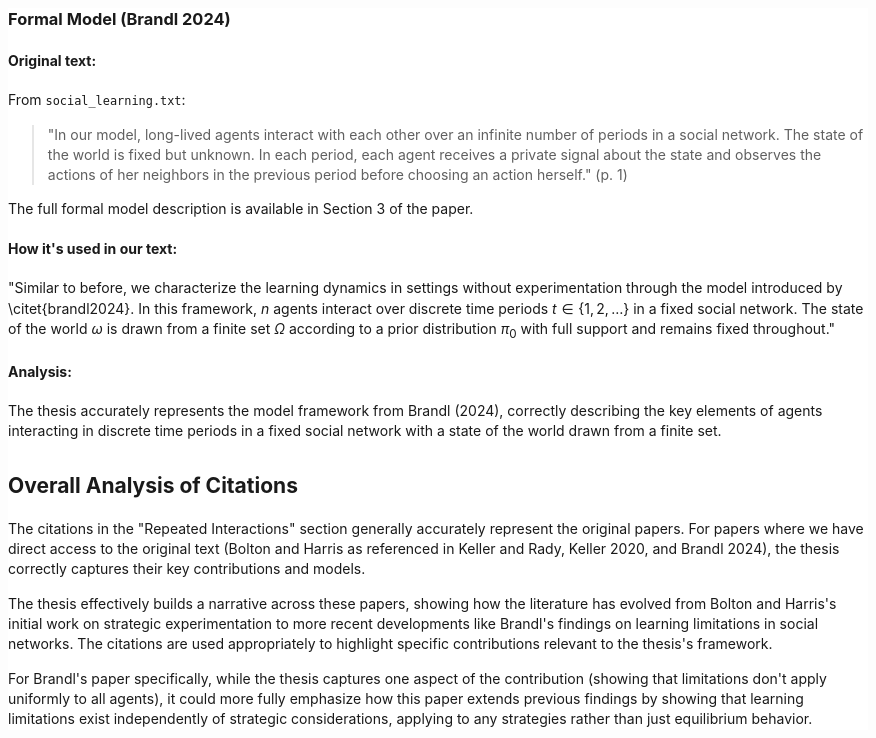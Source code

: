 ### Formal Model (Brandl 2024)

#### Original text:
From `social_learning.txt`:

>"In our model, long-lived agents interact with each other over an infinite number of periods in a social network. The state of the world is fixed but unknown. In each period, each agent receives a private signal about the state and observes the actions of her neighbors in the previous period before choosing an action herself." (p. 1)

The full formal model description is available in Section 3 of the paper.

#### How it's used in our text:
"Similar to before, we characterize the learning dynamics in settings without experimentation through the model introduced by \citet{brandl2024}. In this framework, $n$ agents interact over discrete time periods $t \in \{1, 2, \ldots\}$ in a fixed social network. The state of the world $\omega$ is drawn from a finite set $\Omega$ according to a prior distribution $\pi_0$ with full support and remains fixed throughout."

#### Analysis:
The thesis accurately represents the model framework from Brandl (2024), correctly describing the key elements of agents interacting in discrete time periods in a fixed social network with a state of the world drawn from a finite set.

## Overall Analysis of Citations

The citations in the "Repeated Interactions" section generally accurately represent the original papers. For papers where we have direct access to the original text (Bolton and Harris as referenced in Keller and Rady, Keller 2020, and Brandl 2024), the thesis correctly captures their key contributions and models. 

The thesis effectively builds a narrative across these papers, showing how the literature has evolved from Bolton and Harris's initial work on strategic experimentation to more recent developments like Brandl's findings on learning limitations in social networks. The citations are used appropriately to highlight specific contributions relevant to the thesis's framework.

For Brandl's paper specifically, while the thesis captures one aspect of the contribution (showing that limitations don't apply uniformly to all agents), it could more fully emphasize how this paper extends previous findings by showing that learning limitations exist independently of strategic considerations, applying to any strategies rather than just equilibrium behavior. 